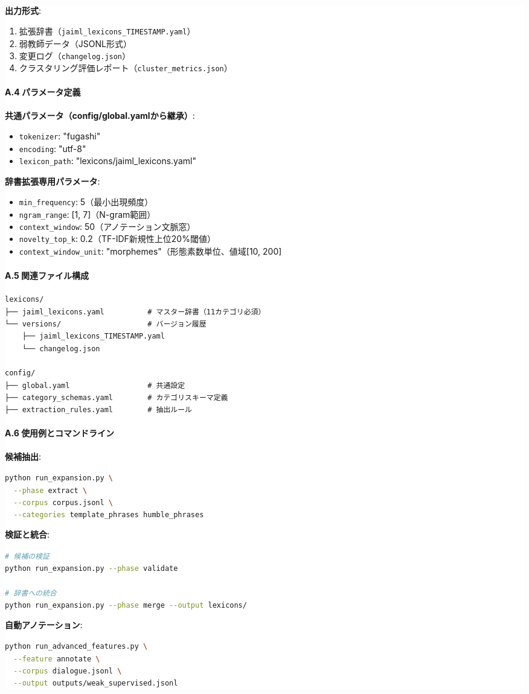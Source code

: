 **出力形式**:
1. 拡張辞書（`jaiml_lexicons_TIMESTAMP.yaml`）
2. 弱教師データ（JSONL形式）
3. 変更ログ（`changelog.json`）
4. クラスタリング評価レポート（`cluster_metrics.json`）

#### A.4 パラメータ定義

**共通パラメータ（config/global.yamlから継承）**:
- `tokenizer`: "fugashi"
- `encoding`: "utf-8"
- `lexicon_path`: "lexicons/jaiml_lexicons.yaml"

**辞書拡張専用パラメータ**:
- `min_frequency`: 5（最小出現頻度）
- `ngram_range`: [1, 7]（N-gram範囲）
- `context_window`: 50（アノテーション文脈窓）
- `novelty_top_k`: 0.2（TF-IDF新規性上位20%閾値）
- `context_window_unit`: "morphemes"（形態素数単位、値域[10, 200]

#### A.5 関連ファイル構成

```
lexicons/
├── jaiml_lexicons.yaml          # マスター辞書（11カテゴリ必須）
└── versions/                    # バージョン履歴
    ├── jaiml_lexicons_TIMESTAMP.yaml
    └── changelog.json

config/
├── global.yaml                  # 共通設定
├── category_schemas.yaml        # カテゴリスキーマ定義
├── extraction_rules.yaml        # 抽出ルール
```

#### A.6 使用例とコマンドライン

**候補抽出**:
```bash
python run_expansion.py \
  --phase extract \
  --corpus corpus.jsonl \
  --categories template_phrases humble_phrases
```

**検証と統合**:
```bash
# 候補の検証
python run_expansion.py --phase validate

# 辞書への統合
python run_expansion.py --phase merge --output lexicons/
```

**自動アノテーション**:
```bash
python run_advanced_features.py \
  --feature annotate \
  --corpus dialogue.jsonl \
  --output outputs/weak_supervised.jsonl
```
